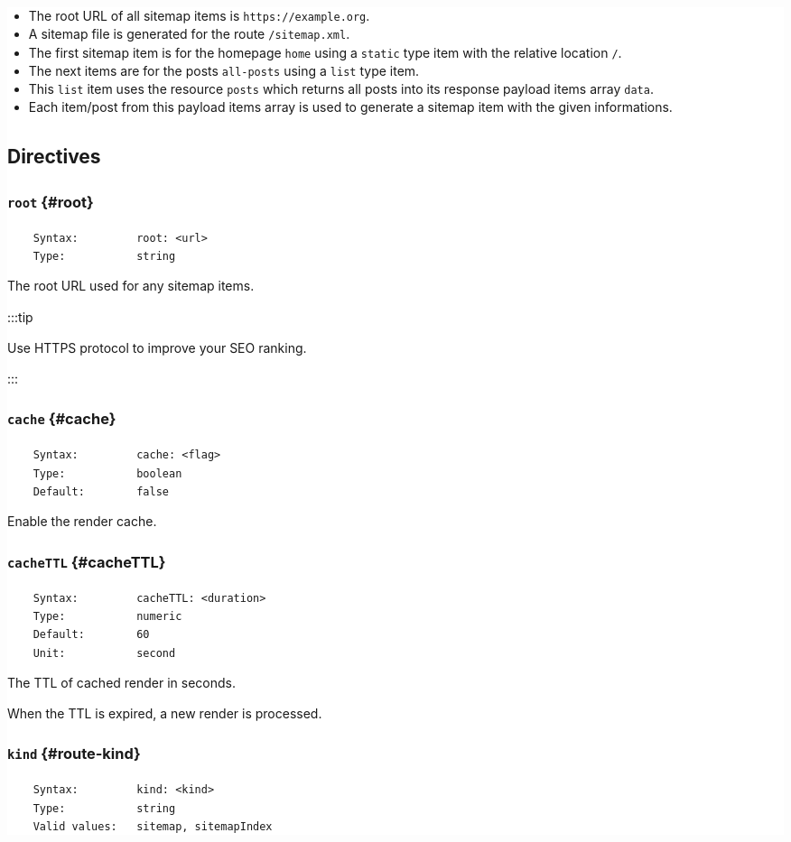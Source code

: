 ```yaml
```

- The root URL of all sitemap items is `https://example.org`.
- A sitemap file is generated for the route `/sitemap.xml`.
- The first sitemap item is for the homepage `home` using a `static` type item with the relative location `/`.
- The next items are for the posts `all-posts` using a `list` type item.
- This `list` item uses the resource `posts` which returns all posts into its response payload items array `data`.
- Each item/post from this payload items array is used to generate a sitemap item with the given informations.

## Directives

### `root` {#root}

```
    Syntax:         root: <url>
    Type:           string
```

The root URL used for any sitemap items.

:::tip

Use HTTPS protocol to improve your SEO ranking.

:::

### `cache` {#cache}

```
    Syntax:         cache: <flag>
    Type:           boolean
    Default:        false
```

Enable the render cache.

### `cacheTTL` {#cacheTTL}

```
    Syntax:         cacheTTL: <duration>
    Type:           numeric
    Default:        60
    Unit:           second
```

The TTL of cached render in seconds.

When the TTL is expired, a new render is processed.

### `kind` {#route-kind}

```
    Syntax:         kind: <kind>
    Type:           string
    Valid values:   sitemap, sitemapIndex
```
